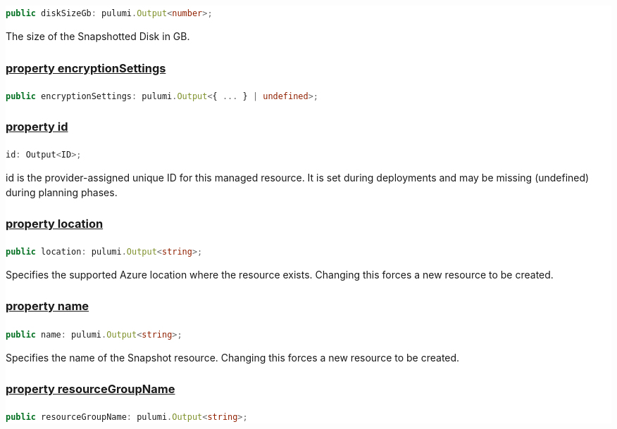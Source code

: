 ```typescript
public diskSizeGb: pulumi.Output<number>;
```


The size of the Snapshotted Disk in GB.

<h3 class="pdoc-member-header">
<a class="pdoc-child-name" href="https://github.com/pulumi/pulumi-azure/blob/master/sdk/nodejs/compute/snapshot.ts#L31">property encryptionSettings</a>
</h3>

```typescript
public encryptionSettings: pulumi.Output<{ ... } | undefined>;
```

<h3 class="pdoc-member-header">
<a class="pdoc-child-name" href="https://github.com/pulumi/pulumi-azure/blob/master/sdk/nodejs/node_modules/@pulumi/pulumi/resource.d.ts#L80">property id</a>
</h3>

```typescript
id: Output<ID>;
```


id is the provider-assigned unique ID for this managed resource.  It is set during
deployments and may be missing (undefined) during planning phases.

<h3 class="pdoc-member-header">
<a class="pdoc-child-name" href="https://github.com/pulumi/pulumi-azure/blob/master/sdk/nodejs/compute/snapshot.ts#L35">property location</a>
</h3>

```typescript
public location: pulumi.Output<string>;
```


Specifies the supported Azure location where the resource exists. Changing this forces a new resource to be created.

<h3 class="pdoc-member-header">
<a class="pdoc-child-name" href="https://github.com/pulumi/pulumi-azure/blob/master/sdk/nodejs/compute/snapshot.ts#L39">property name</a>
</h3>

```typescript
public name: pulumi.Output<string>;
```


Specifies the name of the Snapshot resource. Changing this forces a new resource to be created.

<h3 class="pdoc-member-header">
<a class="pdoc-child-name" href="https://github.com/pulumi/pulumi-azure/blob/master/sdk/nodejs/compute/snapshot.ts#L43">property resourceGroupName</a>
</h3>

```typescript
public resourceGroupName: pulumi.Output<string>;
```
